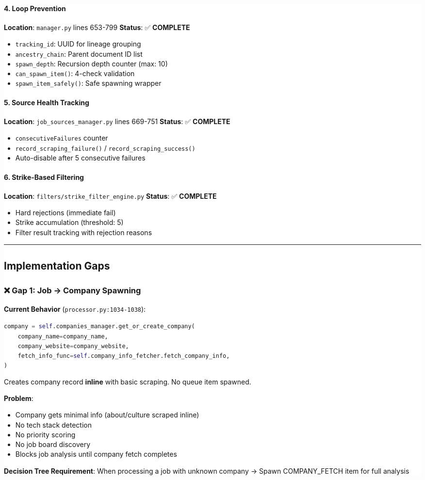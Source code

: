 #### 4. Loop Prevention

**Location**: `manager.py` lines 653-799
**Status**: ✅ **COMPLETE**

- `tracking_id`: UUID for lineage grouping
- `ancestry_chain`: Parent document ID list
- `spawn_depth`: Recursion depth counter (max: 10)
- `can_spawn_item()`: 4-check validation
- `spawn_item_safely()`: Safe spawning wrapper

#### 5. Source Health Tracking

**Location**: `job_sources_manager.py` lines 669-751
**Status**: ✅ **COMPLETE**

- `consecutiveFailures` counter
- `record_scraping_failure()` / `record_scraping_success()`
- Auto-disable after 5 consecutive failures

#### 6. Strike-Based Filtering

**Location**: `filters/strike_filter_engine.py`
**Status**: ✅ **COMPLETE**

- Hard rejections (immediate fail)
- Strike accumulation (threshold: 5)
- Filter result tracking with rejection reasons

---

## Implementation Gaps

### ❌ Gap 1: Job → Company Spawning

**Current Behavior** (`processor.py:1034-1038`):

```python
company = self.companies_manager.get_or_create_company(
    company_name=company_name,
    company_website=company_website,
    fetch_info_func=self.company_info_fetcher.fetch_company_info,
)
```

Creates company record **inline** with basic scraping. No queue item spawned.

**Problem**:

- Company gets minimal info (about/culture scraped inline)
- No tech stack detection
- No priority scoring
- No job board discovery
- Blocks job analysis until company fetch completes

**Decision Tree Requirement**:
When processing a job with unknown company → Spawn COMPANY_FETCH item for full analysis
